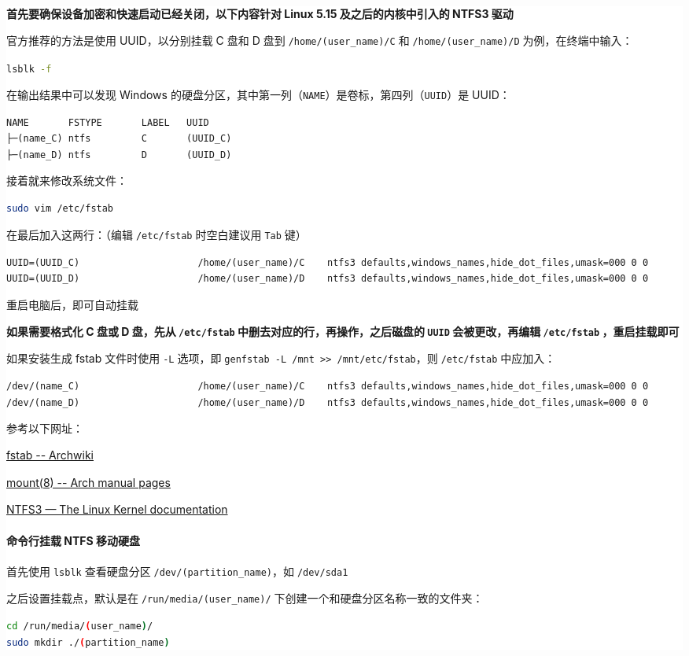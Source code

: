 **首先要确保设备加密和快速启动已经关闭，以下内容针对 Linux 5.15 及之后的内核中引入的 NTFS3 驱动**

官方推荐的方法是使用 UUID，以分别挂载 C 盘和 D 盘到 `/home/(user_name)/C` 和 `/home/(user_name)/D` 为例，在终端中输入：

```bash
lsblk -f
```

在输出结果中可以发现 Windows 的硬盘分区，其中第一列（`NAME`）是卷标，第四列（`UUID`）是 UUID：

```text
NAME       FSTYPE       LABEL   UUID
├─(name_C) ntfs         C       (UUID_C)
├─(name_D) ntfs         D       (UUID_D)
```

接着就来修改系统文件：

```bash
sudo vim /etc/fstab
```

在最后加入这两行：（编辑 `/etc/fstab` 时空白建议用 `Tab` 键）

```text
UUID=(UUID_C)                     /home/(user_name)/C    ntfs3 defaults,windows_names,hide_dot_files,umask=000 0 0
UUID=(UUID_D)                     /home/(user_name)/D    ntfs3 defaults,windows_names,hide_dot_files,umask=000 0 0
```

重启电脑后，即可自动挂载

**如果需要格式化 C 盘或 D 盘，先从 `/etc/fstab` 中删去对应的行，再操作，之后磁盘的 `UUID` 会被更改，再编辑 `/etc/fstab` ，重启挂载即可**

如果安装生成 fstab 文件时使用 `-L` 选项，即 `genfstab -L /mnt >> /mnt/etc/fstab`，则 `/etc/fstab` 中应加入：

```text
/dev/(name_C)                     /home/(user_name)/C    ntfs3 defaults,windows_names,hide_dot_files,umask=000 0 0
/dev/(name_D)                     /home/(user_name)/D    ntfs3 defaults,windows_names,hide_dot_files,umask=000 0 0
```

参考以下网址：

[fstab -- Archwiki](https://wiki.archlinux.org/title/fstab)

[mount(8) -- Arch manual pages](https://man.archlinux.org/man/mount.8)

[NTFS3 — The Linux Kernel documentation](https://docs.kernel.org/filesystems/ntfs3.html)

#### **命令行挂载 NTFS 移动硬盘**

首先使用 `lsblk` 查看硬盘分区 `/dev/(partition_name)`，如 `/dev/sda1`

之后设置挂载点，默认是在 `/run/media/(user_name)/` 下创建一个和硬盘分区名称一致的文件夹：

```bash
cd /run/media/(user_name)/
sudo mkdir ./(partition_name)
```
